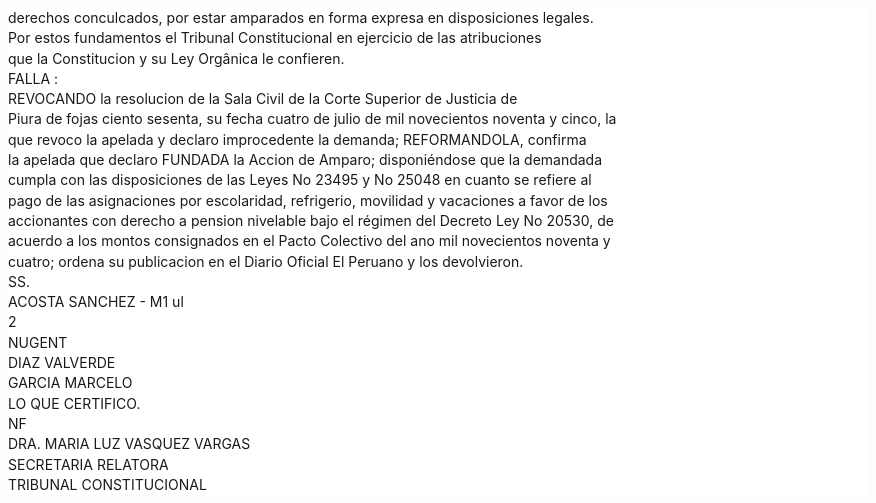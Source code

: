 derechos conculcados, por estar amparados en forma expresa en disposiciones legales.  
Por estos fundamentos el Tribunal Constitucional en ejercicio de las atribuciones  
que la Constitucion y su Ley Orgânica le confieren.  
FALLA :  
REVOCANDO la resolucion de la Sala Civil de la Corte Superior de Justicia de  
Piura de fojas ciento sesenta, su fecha cuatro de julio de mil novecientos noventa y cinco, la  
que revoco la apelada y declaro improcedente la demanda; REFORMANDOLA, confirma  
la apelada que declaro FUNDADA la Accion de Amparo; disponiéndose que la demandada  
cumpla con las disposiciones de las Leyes No 23495 y No 25048 en cuanto se refiere al  
pago de las asignaciones por escolaridad, refrigerio, movilidad y vacaciones a favor de los  
accionantes con derecho a pension nivelable bajo el régimen del Decreto Ley No 20530, de  
acuerdo a los montos consignados en el Pacto Colectivo del ano mil novecientos noventa y  
cuatro; ordena su publicacion en el Diario Oficial El Peruano y los devolvieron.  
SS.  
ACOSTA SANCHEZ - M1 ul  
2  
NUGENT  
DIAZ VALVERDE  
GARCIA MARCELO  
LO QUE CERTIFICO.  
NF  
DRA. MARIA LUZ VASQUEZ VARGAS  
SECRETARIA RELATORA  
TRIBUNAL CONSTITUCIONAL